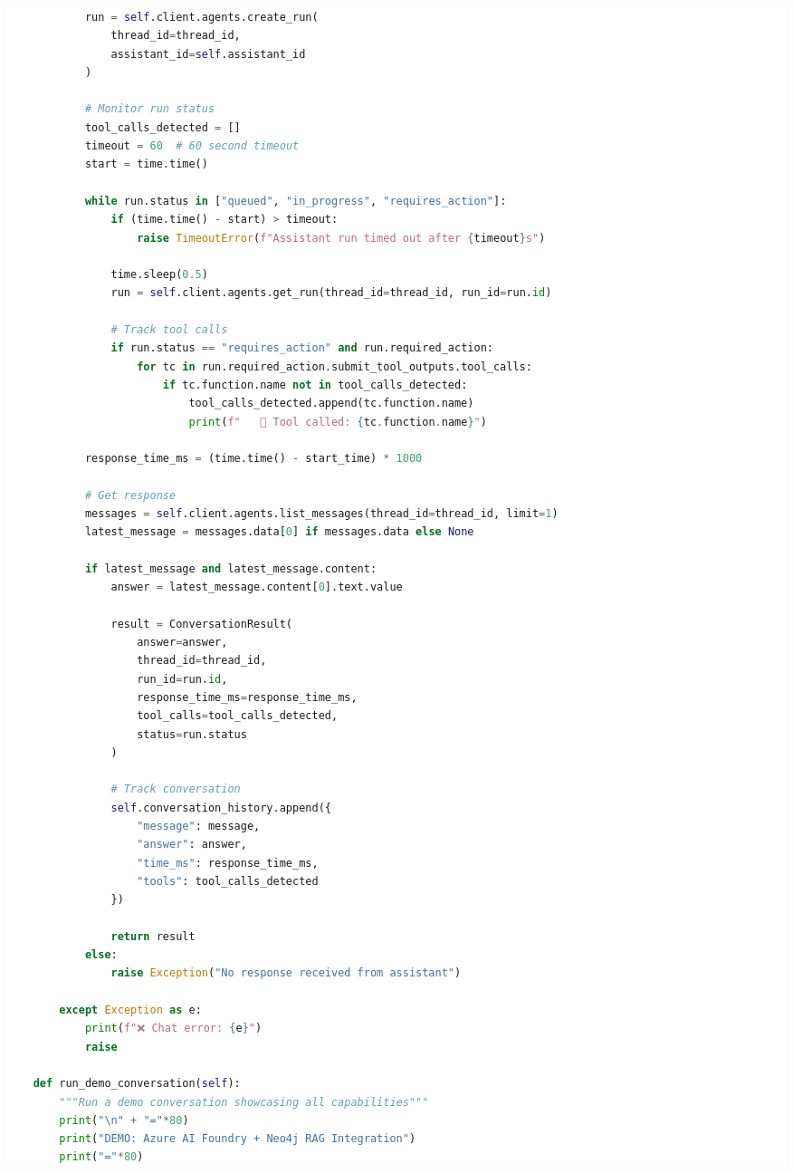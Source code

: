 ```python
            run = self.client.agents.create_run(
                thread_id=thread_id,
                assistant_id=self.assistant_id
            )

            # Monitor run status
            tool_calls_detected = []
            timeout = 60  # 60 second timeout
            start = time.time()

            while run.status in ["queued", "in_progress", "requires_action"]:
                if (time.time() - start) > timeout:
                    raise TimeoutError(f"Assistant run timed out after {timeout}s")

                time.sleep(0.5)
                run = self.client.agents.get_run(thread_id=thread_id, run_id=run.id)

                # Track tool calls
                if run.status == "requires_action" and run.required_action:
                    for tc in run.required_action.submit_tool_outputs.tool_calls:
                        if tc.function.name not in tool_calls_detected:
                            tool_calls_detected.append(tc.function.name)
                            print(f"   🔧 Tool called: {tc.function.name}")

            response_time_ms = (time.time() - start_time) * 1000

            # Get response
            messages = self.client.agents.list_messages(thread_id=thread_id, limit=1)
            latest_message = messages.data[0] if messages.data else None

            if latest_message and latest_message.content:
                answer = latest_message.content[0].text.value

                result = ConversationResult(
                    answer=answer,
                    thread_id=thread_id,
                    run_id=run.id,
                    response_time_ms=response_time_ms,
                    tool_calls=tool_calls_detected,
                    status=run.status
                )

                # Track conversation
                self.conversation_history.append({
                    "message": message,
                    "answer": answer,
                    "time_ms": response_time_ms,
                    "tools": tool_calls_detected
                })

                return result
            else:
                raise Exception("No response received from assistant")

        except Exception as e:
            print(f"❌ Chat error: {e}")
            raise

    def run_demo_conversation(self):
        """Run a demo conversation showcasing all capabilities"""
        print("\n" + "="*80)
        print("DEMO: Azure AI Foundry + Neo4j RAG Integration")
        print("="*80)
```